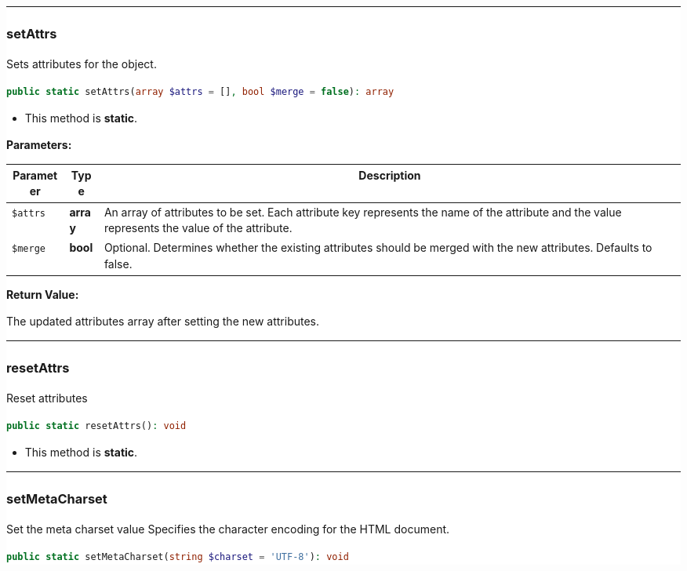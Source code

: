 



***

### setAttrs

Sets attributes for the object.

```php
public static setAttrs(array $attrs = [], bool $merge = false): array
```



* This method is **static**.




**Parameters:**

| Parameter | Type | Description |
|-----------|------|-------------|
| `$attrs` | **array** | An array of attributes to be set. Each attribute key represents the name of the attribute and the value represents the value of the attribute. |
| `$merge` | **bool** | Optional. Determines whether the existing attributes should be merged with the new attributes. Defaults to false. |


**Return Value:**

The updated attributes array after setting the new attributes.




***

### resetAttrs

Reset attributes

```php
public static resetAttrs(): void
```



* This method is **static**.








***

### setMetaCharset

Set the meta charset value
Specifies the character encoding for the HTML document.

```php
public static setMetaCharset(string $charset = 'UTF-8'): void
```
